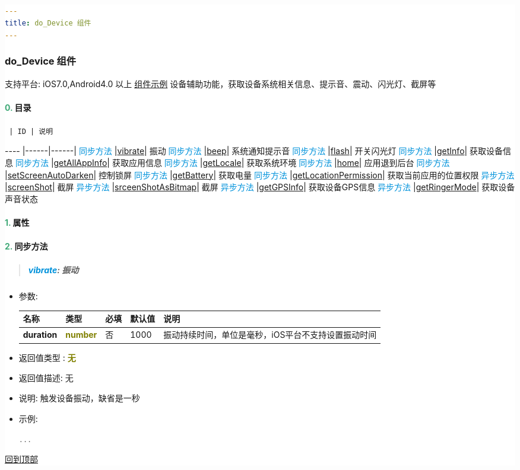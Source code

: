```yaml
---
title: do_Device 组件
---
```


### do_Device 组件

 支持平台: iOS7.0,Android4.0 以上
 [组件示例](https://github.com/do-api/docs-example/tree/master/source/view/do_Device)
 设备辅助功能，获取设备系统相关信息、提示音、震动、闪光灯、截屏等

#### <font color ='#40A977'>**0.**</font> 目录

     | ID | 说明
---- |------|------|
<font color ='#0092db'>同步方法</font>  |[vibrate](#vibrate)| 振动
<font color ='#0092db'>同步方法</font>  |[beep](#beep)| 系统通知提示音
<font color ='#0092db'>同步方法</font>  |[flash](#flash)| 开关闪光灯
<font color ='#0092db'>同步方法</font>  |[getInfo](#getInfo)| 获取设备信息
<font color ='#0092db'>同步方法</font>  |[getAllAppInfo](#getAllAppInfo)| 获取应用信息
<font color ='#0092db'>同步方法</font>  |[getLocale](#getLocale)| 获取系统环境
<font color ='#0092db'>同步方法</font>  |[home](#home)| 应用退到后台
<font color ='#0092db'>同步方法</font>  |[setScreenAutoDarken](#setScreenAutoDarken)| 控制锁屏
<font color ='#0092db'>同步方法</font>  |[getBattery](#getBattery)| 获取电量
<font color ='#0092db'>同步方法</font>  |[getLocationPermission](#getLocationPermission)| 获取当前应用的位置权限
<font color ='#0092db'>异步方法</font>  |[screenShot](#screenShot)| 截屏
<font color ='#0092db'>异步方法</font>  |[srceenShotAsBitmap](#srceenShotAsBitmap)| 截屏
<font color ='#0092db'>异步方法</font>  |[getGPSInfo](#getGPSInfo)| 获取设备GPS信息
<font color ='#0092db'>异步方法</font>  |[getRingerMode](#getRingerMode)| 获取设备声音状态

#### <font color ='#40A977'>**1.**</font> 属性

#### <font color ='#40A977'>**2.**</font> 同步方法

>##### <span id=vibrate><font color ='#0092db'>**vibrate**</font></span>: 振动

- 参数:

  名称 | 类型 |必填|默认值|说明
  ---- |-------------  |--------------|--------|------
  **duration** |<font color ='#808000'>**number**</font> | 否 | 1000|振动持续时间，单位是毫秒，iOS平台不支持设置振动时间
- 返回值类型 : <font color ='#808000'>**无**</font>
- 返回值描述: 无
- 说明: 触发设备振动，缺省是一秒
- 示例:

  ```javascript
  ...

  ```

[回到顶部](#top)
